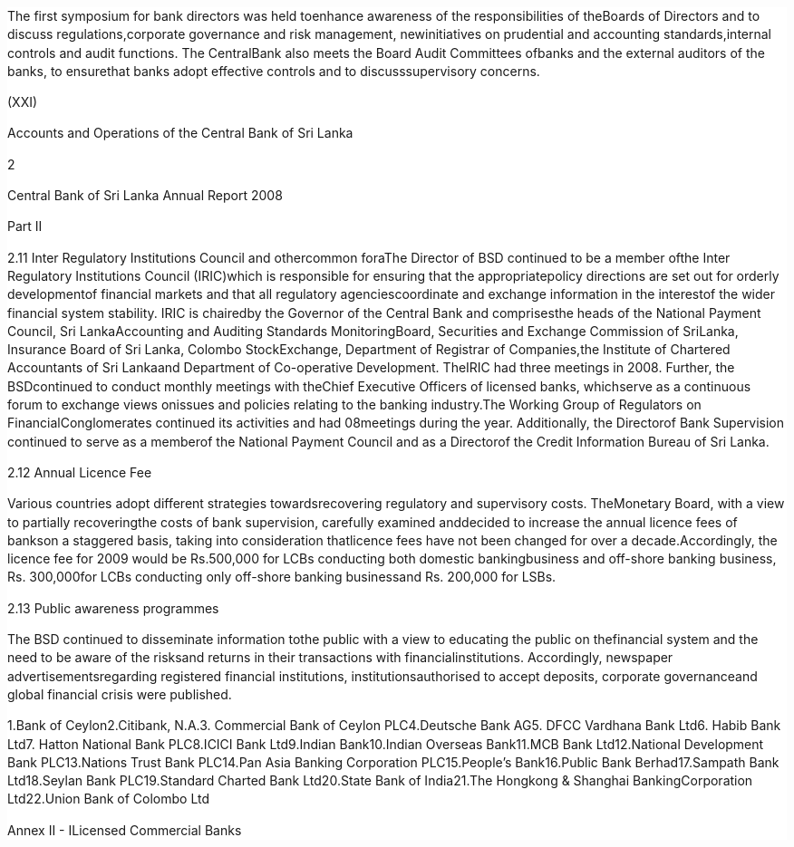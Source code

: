 The first symposium for bank directors was held toenhance awareness of the responsibilities of theBoards of Directors and to discuss regulations,corporate governance and risk management, newinitiatives on prudential and accounting standards,internal controls and audit functions. The CentralBank also meets the Board Audit Committees ofbanks and the external auditors of the banks, to ensurethat banks adopt effective controls and to discusssupervisory concerns.

(XXI)

Accounts and Operations of the Central Bank of Sri Lanka

2

Central Bank of Sri Lanka Annual Report 2008

Part II

2.11 Inter Regulatory Institutions Council and othercommon foraThe Director of BSD continued to be a member ofthe Inter Regulatory Institutions Council (IRIC)which is responsible for ensuring that the appropriatepolicy directions are set out for orderly developmentof financial markets and that all regulatory agenciescoordinate and exchange information in the interestof the wider financial system stability. IRIC is chairedby the Governor of the Central Bank and comprisesthe heads of the National Payment Council, Sri LankaAccounting and Auditing Standards MonitoringBoard, Securities and Exchange Commission of SriLanka, Insurance Board of Sri Lanka, Colombo StockExchange, Department of Registrar of Companies,the Institute of Chartered Accountants of Sri Lankaand Department of Co-operative Development. TheIRIC had three meetings in 2008. Further, the BSDcontinued to conduct monthly meetings with theChief Executive Officers of licensed banks, whichserve as a continuous forum to exchange views onissues and policies relating to the banking industry.The Working Group of Regulators on FinancialConglomerates continued its activities and had 08meetings during the year. Additionally, the Directorof Bank Supervision continued to serve as a memberof the National Payment Council and as a Directorof the Credit Information Bureau of Sri Lanka.

2.12 Annual Licence Fee

Various countries adopt different strategies towardsrecovering regulatory and supervisory costs. TheMonetary Board, with a view to partially recoveringthe costs of bank supervision, carefully examined anddecided to increase the annual licence fees of bankson a staggered basis, taking into consideration thatlicence fees have not been changed for over a decade.Accordingly, the licence fee for 2009 would be Rs.500,000 for LCBs conducting both domestic bankingbusiness and off-shore banking business, Rs. 300,000for LCBs conducting only off-shore banking businessand Rs. 200,000 for LSBs.

2.13 Public awareness programmes

The BSD continued to disseminate information tothe public with a view to educating the public on thefinancial system and the need to be aware of the risksand returns in their transactions with financialinstitutions. Accordingly, newspaper advertisementsregarding registered financial institutions, institutionsauthorised to accept deposits, corporate governanceand global financial crisis were published.

1.Bank of Ceylon2.Citibank, N.A.3. Commercial Bank of Ceylon PLC4.Deutsche Bank AG5. DFCC Vardhana Bank Ltd6. Habib Bank Ltd7. Hatton National Bank PLC8.ICICI Bank Ltd9.Indian Bank10.Indian Overseas Bank11.MCB Bank Ltd12.National Development Bank PLC13.Nations Trust Bank PLC14.Pan Asia Banking Corporation PLC15.People’s Bank16.Public Bank Berhad17.Sampath Bank Ltd18.Seylan Bank PLC19.Standard Charted Bank Ltd20.State Bank of India21.The Hongkong & Shanghai BankingCorporation Ltd22.Union Bank of Colombo Ltd

Annex II - ILicensed Commercial Banks

